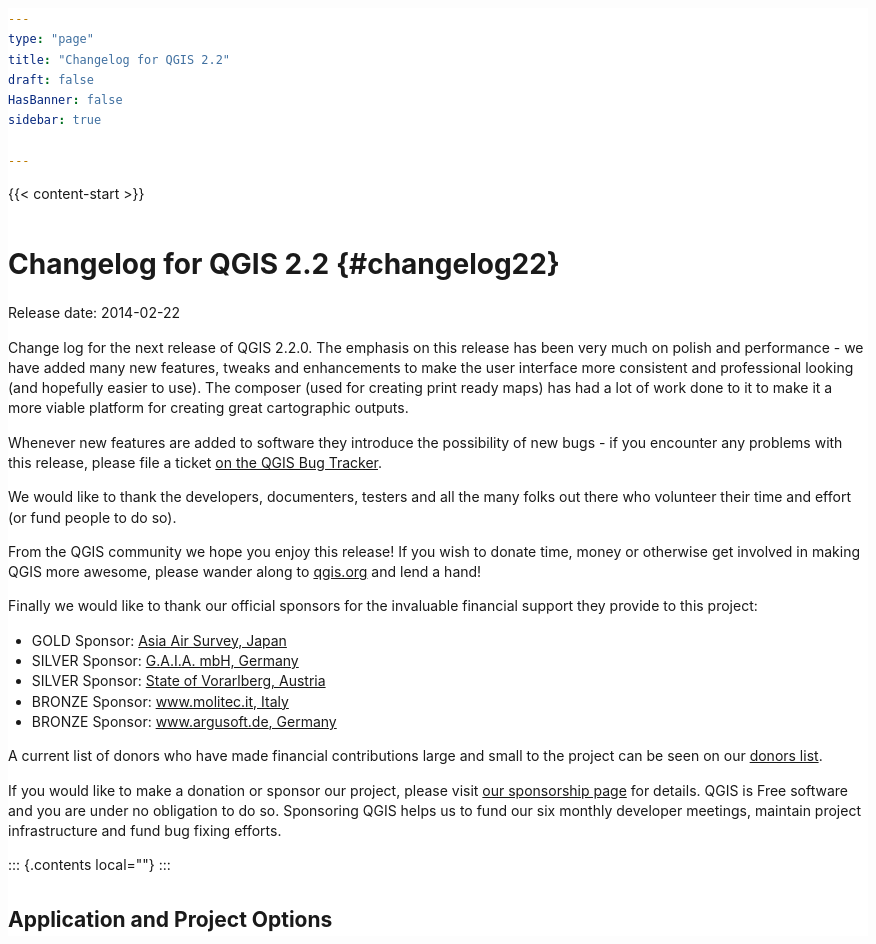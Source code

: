 ```yaml
---
type: "page"
title: "Changelog for QGIS 2.2"
draft: false
HasBanner: false
sidebar: true

---
```


{{< content-start >}}

# Changelog for QGIS 2.2 {#changelog22}

Release date: 2014-02-22

Change log for the next release of QGIS 2.2.0. The emphasis on this release has been very much on polish and performance - we have added many new features, tweaks and enhancements to make the user interface more consistent and professional looking (and hopefully easier to use). The composer (used for creating print ready maps) has had a lot of work done to it to make it a more viable platform for creating great cartographic outputs.

Whenever new features are added to software they introduce the possibility of new bugs - if you encounter any problems with this release, please file a ticket [on the QGIS Bug Tracker](http://hub.qgis.org).

We would like to thank the developers, documenters, testers and all the many folks out there who volunteer their time and effort (or fund people to do so).

From the QGIS community we hope you enjoy this release! If you wish to donate time, money or otherwise get involved in making QGIS more awesome, please wander along to [qgis.org](https://qgis.org) and lend a hand!

Finally we would like to thank our official sponsors for the invaluable financial support they provide to this project:

-   GOLD Sponsor: [Asia Air Survey, Japan](http://www.asiaairsurvey.com/)
-   SILVER Sponsor: [G.A.I.A. mbH, Germany](http://www.gaia-mbh.de/)
-   SILVER Sponsor: [State of Vorarlberg, Austria](http://www.vorarlberg.at/)
-   BRONZE Sponsor: [www.molitec.it, Italy](http://www.molitec.it/)
-   BRONZE Sponsor: [www.argusoft.de, Germany](http://www.argusoft.de)

A current list of donors who have made financial contributions large and small to the project can be seen on our [donors list](https://qgis.org/en/site/about/sponsorship.html#list-of-donors).

If you would like to make a donation or sponsor our project, please visit [our sponsorship page](https://qgis.org/en/site/about/sponsorship.html#sponsorship) for details. QGIS is Free software and you are under no obligation to do so. Sponsoring QGIS helps us to fund our six monthly developer meetings, maintain project infrastructure and fund bug fixing efforts.

::: {.contents local=""}
:::

## Application and Project Options

